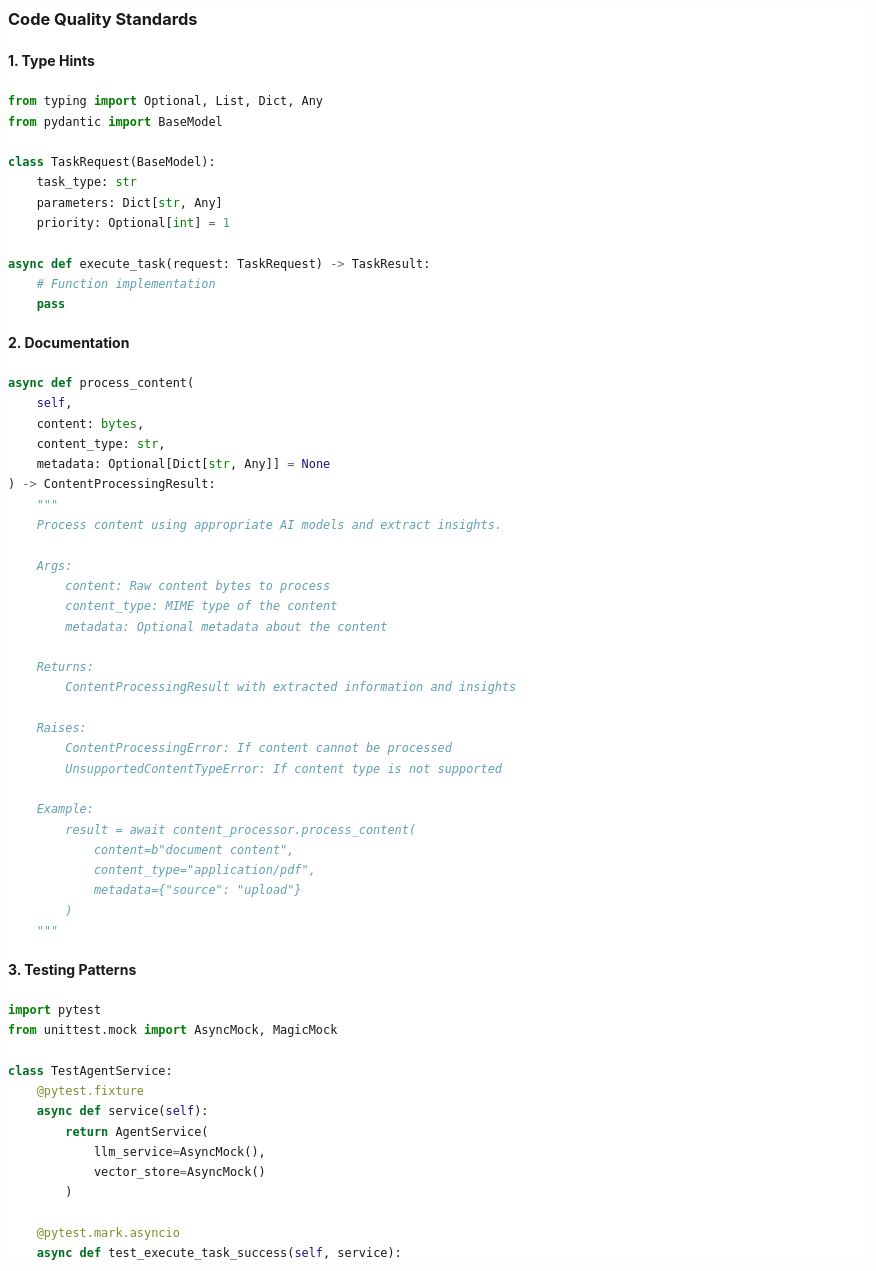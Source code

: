 ### **Code Quality Standards**

#### **1. Type Hints**
```python
from typing import Optional, List, Dict, Any
from pydantic import BaseModel

class TaskRequest(BaseModel):
    task_type: str
    parameters: Dict[str, Any]
    priority: Optional[int] = 1

async def execute_task(request: TaskRequest) -> TaskResult:
    # Function implementation
    pass
```

#### **2. Documentation**
```python
async def process_content(
    self,
    content: bytes,
    content_type: str,
    metadata: Optional[Dict[str, Any]] = None
) -> ContentProcessingResult:
    """
    Process content using appropriate AI models and extract insights.

    Args:
        content: Raw content bytes to process
        content_type: MIME type of the content
        metadata: Optional metadata about the content

    Returns:
        ContentProcessingResult with extracted information and insights

    Raises:
        ContentProcessingError: If content cannot be processed
        UnsupportedContentTypeError: If content type is not supported

    Example:
        result = await content_processor.process_content(
            content=b"document content",
            content_type="application/pdf",
            metadata={"source": "upload"}
        )
    """
```

#### **3. Testing Patterns**
```python
import pytest
from unittest.mock import AsyncMock, MagicMock

class TestAgentService:
    @pytest.fixture
    async def service(self):
        return AgentService(
            llm_service=AsyncMock(),
            vector_store=AsyncMock()
        )

    @pytest.mark.asyncio
    async def test_execute_task_success(self, service):
```